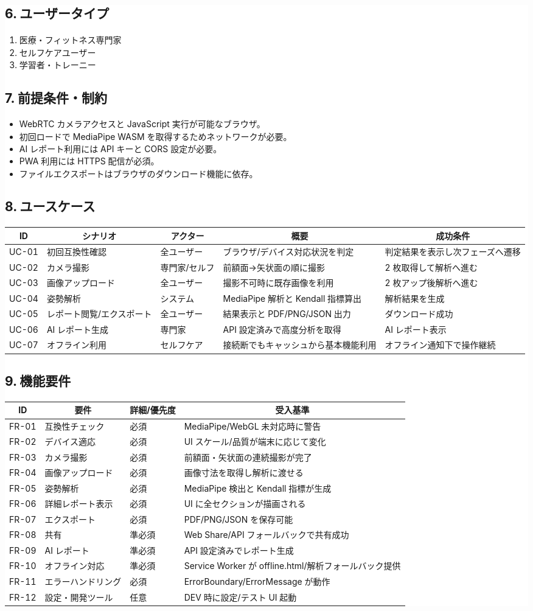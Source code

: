 ## 6. ユーザータイプ
1. 医療・フィットネス専門家
2. セルフケアユーザー
3. 学習者・トレーニー

## 7. 前提条件・制約
- WebRTC カメラアクセスと JavaScript 実行が可能なブラウザ。
- 初回ロードで MediaPipe WASM を取得するためネットワークが必要。
- AI レポート利用には API キーと CORS 設定が必要。
- PWA 利用には HTTPS 配信が必須。
- ファイルエクスポートはブラウザのダウンロード機能に依存。

## 8. ユースケース
| ID | シナリオ | アクター | 概要 | 成功条件 |
|----|----------|---------|------|-----------|
| UC-01 | 初回互換性確認 | 全ユーザー | ブラウザ/デバイス対応状況を判定 | 判定結果を表示し次フェーズへ遷移 |
| UC-02 | カメラ撮影 | 専門家/セルフ | 前額面→矢状面の順に撮影 | 2 枚取得して解析へ進む |
| UC-03 | 画像アップロード | 全ユーザー | 撮影不可時に既存画像を利用 | 2 枚アップ後解析へ進む |
| UC-04 | 姿勢解析 | システム | MediaPipe 解析と Kendall 指標算出 | 解析結果を生成 |
| UC-05 | レポート閲覧/エクスポート | 全ユーザー | 結果表示と PDF/PNG/JSON 出力 | ダウンロード成功 |
| UC-06 | AI レポート生成 | 専門家 | API 設定済みで高度分析を取得 | AI レポート表示 |
| UC-07 | オフライン利用 | セルフケア | 接続断でもキャッシュから基本機能利用 | オフライン通知下で操作継続 |

## 9. 機能要件
| ID | 要件 | 詳細/優先度 | 受入基準 |
|----|------|-------------|-----------|
| FR-01 | 互換性チェック | 必須 | MediaPipe/WebGL 未対応時に警告 |
| FR-02 | デバイス適応 | 必須 | UI スケール/品質が端末に応じて変化 |
| FR-03 | カメラ撮影 | 必須 | 前額面・矢状面の連続撮影が完了 |
| FR-04 | 画像アップロード | 必須 | 画像寸法を取得し解析に渡せる |
| FR-05 | 姿勢解析 | 必須 | MediaPipe 検出と Kendall 指標が生成 |
| FR-06 | 詳細レポート表示 | 必須 | UI に全セクションが描画される |
| FR-07 | エクスポート | 必須 | PDF/PNG/JSON を保存可能 |
| FR-08 | 共有 | 準必須 | Web Share/API フォールバックで共有成功 |
| FR-09 | AI レポート | 準必須 | API 設定済みでレポート生成 |
| FR-10 | オフライン対応 | 準必須 | Service Worker が offline.html/解析フォールバック提供 |
| FR-11 | エラーハンドリング | 必須 | ErrorBoundary/ErrorMessage が動作 |
| FR-12 | 設定・開発ツール | 任意 | DEV 時に設定/テスト UI 起動 |
